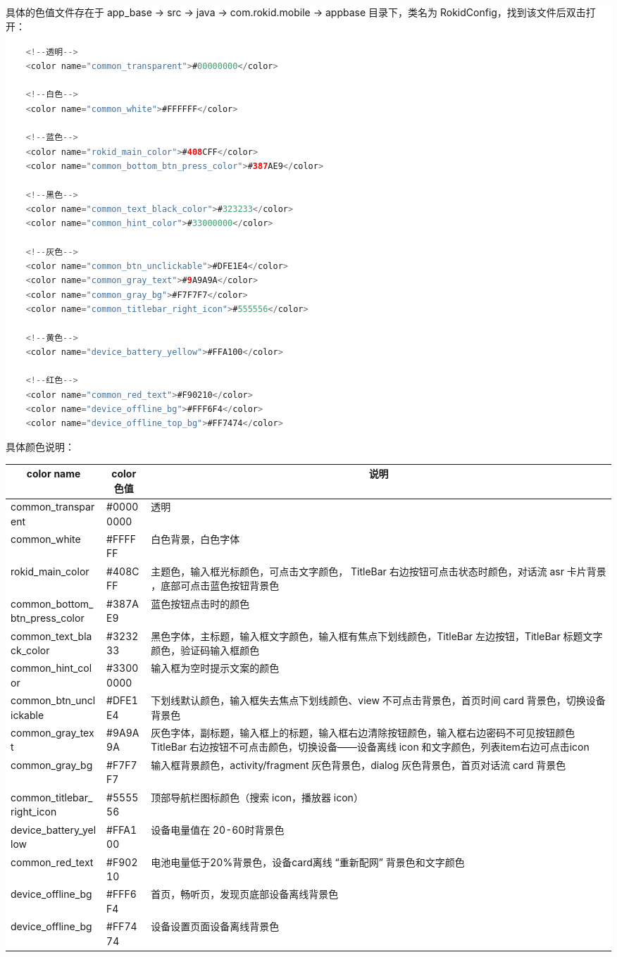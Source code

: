 具体的色值文件存在于 app_base -> src -> java -> com.rokid.mobile -> appbase 目录下，类名为 RokidConfig，找到该文件后双击打开：

```java
    <!--透明-->
    <color name="common_transparent">#00000000</color>

    <!--白色-->
    <color name="common_white">#FFFFFF</color>

    <!--蓝色-->
    <color name="rokid_main_color">#408CFF</color>
    <color name="common_bottom_btn_press_color">#387AE9</color>

    <!--黑色-->
    <color name="common_text_black_color">#323233</color>
    <color name="common_hint_color">#33000000</color>

    <!--灰色-->
    <color name="common_btn_unclickable">#DFE1E4</color>
    <color name="common_gray_text">#9A9A9A</color>
    <color name="common_gray_bg">#F7F7F7</color>
    <color name="common_titlebar_right_icon">#555556</color>

    <!--黄色-->
    <color name="device_battery_yellow">#FFA100</color>

    <!--红色-->
    <color name="common_red_text">#F90210</color>
    <color name="device_offline_bg">#FFF6F4</color>
    <color name="device_offline_top_bg">#FF7474</color>
```
具体颜色说明：

| color name | color 色值 | 说明 |
| --- | --- | --- |
|  common_transparent| #00000000 | 透明 |
|  common_white| #FFFFFF | 白色背景，白色字体 |
|  rokid_main_color| #408CFF | 主题色，输入框光标颜色，可点击文字颜色， TitleBar 右边按钮可点击状态时颜色，对话流 asr 卡片背景 ，底部可点击蓝色按钮背景色|
|  common_bottom_btn_press_color| #387AE9 | 蓝色按钮点击时的颜色 |
|  common_text_black_color| #323233 | 黑色字体，主标题，输入框文字颜色，输入框有焦点下划线颜色，TitleBar 左边按钮，TitleBar 标题文字颜色，验证码输入框颜色 |
|  common_hint_color| #33000000 | 输入框为空时提示文案的颜色 |
|  common_btn_unclickable| #DFE1E4 | 下划线默认颜色，输入框失去焦点下划线颜色、view 不可点击背景色，首页时间 card 背景色，切换设备背景色 |
|  common_gray_text| #9A9A9A | 灰色字体，副标题，输入框上的标题，输入框右边清除按钮颜色，输入框右边密码不可见按钮颜色 TitleBar 右边按钮不可点击颜色，切换设备——设备离线 icon 和文字颜色，列表item右边可点击icon |
|  common_gray_bg| #F7F7F7 | 输入框背景颜色，activity/fragment 灰色背景色，dialog 灰色背景色，首页对话流 card 背景色 |
|  common_titlebar_right_icon| #555556 | 顶部导航栏图标颜色（搜索 icon，播放器 icon） |
|  device_battery_yellow| #FFA100 | 设备电量值在 20-60时背景色 |
|  common_red_text| #F90210 | 电池电量低于20%背景色，设备card离线 “重新配网” 背景色和文字颜色 |
|  device_offline_bg| #FFF6F4 | 首页，畅听页，发现页底部设备离线背景色 |
|  device_offline_bg| #FF7474 | 设备设置页面设备离线背景色 |
